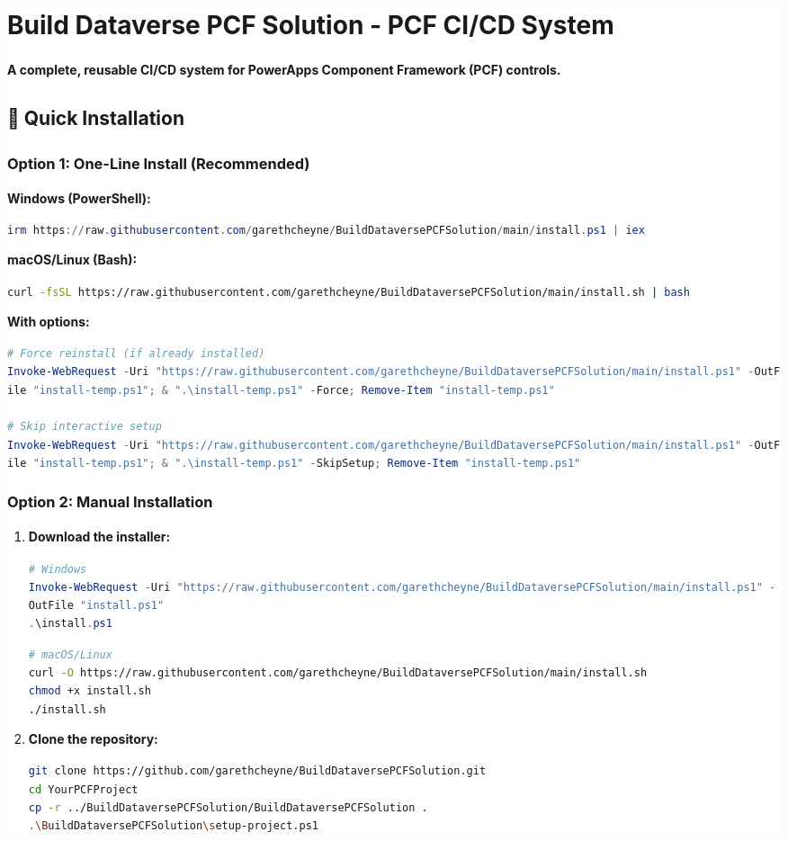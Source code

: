 # Build Dataverse PCF Solution - PCF CI/CD System

**A complete, reusable CI/CD system for PowerApps Component Framework (PCF) controls.**

## 🚀 Quick Installation

### Option 1: One-Line Install (Recommended)

**Windows (PowerShell):**

```powershell
irm https://raw.githubusercontent.com/garethcheyne/BuildDataversePCFSolution/main/install.ps1 | iex
```

**macOS/Linux (Bash):**

```bash
curl -fsSL https://raw.githubusercontent.com/garethcheyne/BuildDataversePCFSolution/main/install.sh | bash
```

**With options:**

```powershell
# Force reinstall (if already installed)
Invoke-WebRequest -Uri "https://raw.githubusercontent.com/garethcheyne/BuildDataversePCFSolution/main/install.ps1" -OutFile "install-temp.ps1"; & ".\install-temp.ps1" -Force; Remove-Item "install-temp.ps1"

# Skip interactive setup
Invoke-WebRequest -Uri "https://raw.githubusercontent.com/garethcheyne/BuildDataversePCFSolution/main/install.ps1" -OutFile "install-temp.ps1"; & ".\install-temp.ps1" -SkipSetup; Remove-Item "install-temp.ps1"
```

### Option 2: Manual Installation

1. **Download the installer:**

   ```powershell
   # Windows
   Invoke-WebRequest -Uri "https://raw.githubusercontent.com/garethcheyne/BuildDataversePCFSolution/main/install.ps1" -OutFile "install.ps1"
   .\install.ps1
   ```

   ```bash
   # macOS/Linux
   curl -O https://raw.githubusercontent.com/garethcheyne/BuildDataversePCFSolution/main/install.sh
   chmod +x install.sh
   ./install.sh
   ```

2. **Clone the repository:**

   ```bash
   git clone https://github.com/garethcheyne/BuildDataversePCFSolution.git
   cd YourPCFProject
   cp -r ../BuildDataversePCFSolution/BuildDataversePCFSolution .
   .\BuildDataversePCFSolution\setup-project.ps1
   ```
